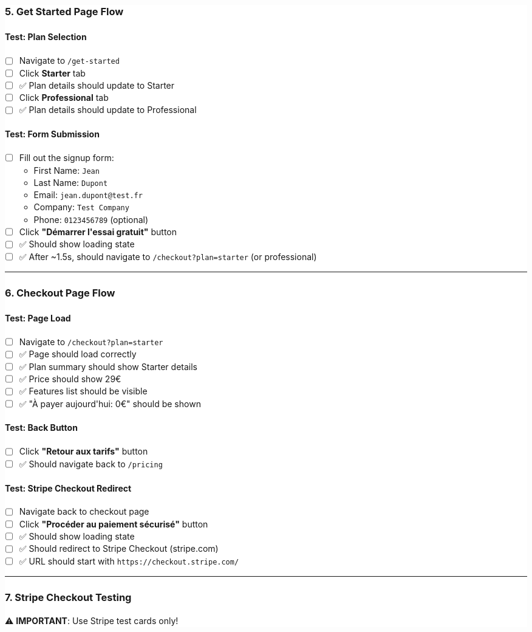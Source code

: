
### 5. Get Started Page Flow

#### Test: Plan Selection

- [ ] Navigate to `/get-started`
- [ ] Click **Starter** tab
- [ ] ✅ Plan details should update to Starter
- [ ] Click **Professional** tab
- [ ] ✅ Plan details should update to Professional

#### Test: Form Submission

- [ ] Fill out the signup form:
  - First Name: `Jean`
  - Last Name: `Dupont`
  - Email: `jean.dupont@test.fr`
  - Company: `Test Company`
  - Phone: `0123456789` (optional)
- [ ] Click **"Démarrer l'essai gratuit"** button
- [ ] ✅ Should show loading state
- [ ] ✅ After ~1.5s, should navigate to `/checkout?plan=starter` (or professional)

---

### 6. Checkout Page Flow

#### Test: Page Load

- [ ] Navigate to `/checkout?plan=starter`
- [ ] ✅ Page should load correctly
- [ ] ✅ Plan summary should show Starter details
- [ ] ✅ Price should show 29€
- [ ] ✅ Features list should be visible
- [ ] ✅ "À payer aujourd'hui: 0€" should be shown

#### Test: Back Button

- [ ] Click **"Retour aux tarifs"** button
- [ ] ✅ Should navigate back to `/pricing`

#### Test: Stripe Checkout Redirect

- [ ] Navigate back to checkout page
- [ ] Click **"Procéder au paiement sécurisé"** button
- [ ] ✅ Should show loading state
- [ ] ✅ Should redirect to Stripe Checkout (stripe.com)
- [ ] ✅ URL should start with `https://checkout.stripe.com/`

---

### 7. Stripe Checkout Testing

⚠️ **IMPORTANT**: Use Stripe test cards only!
